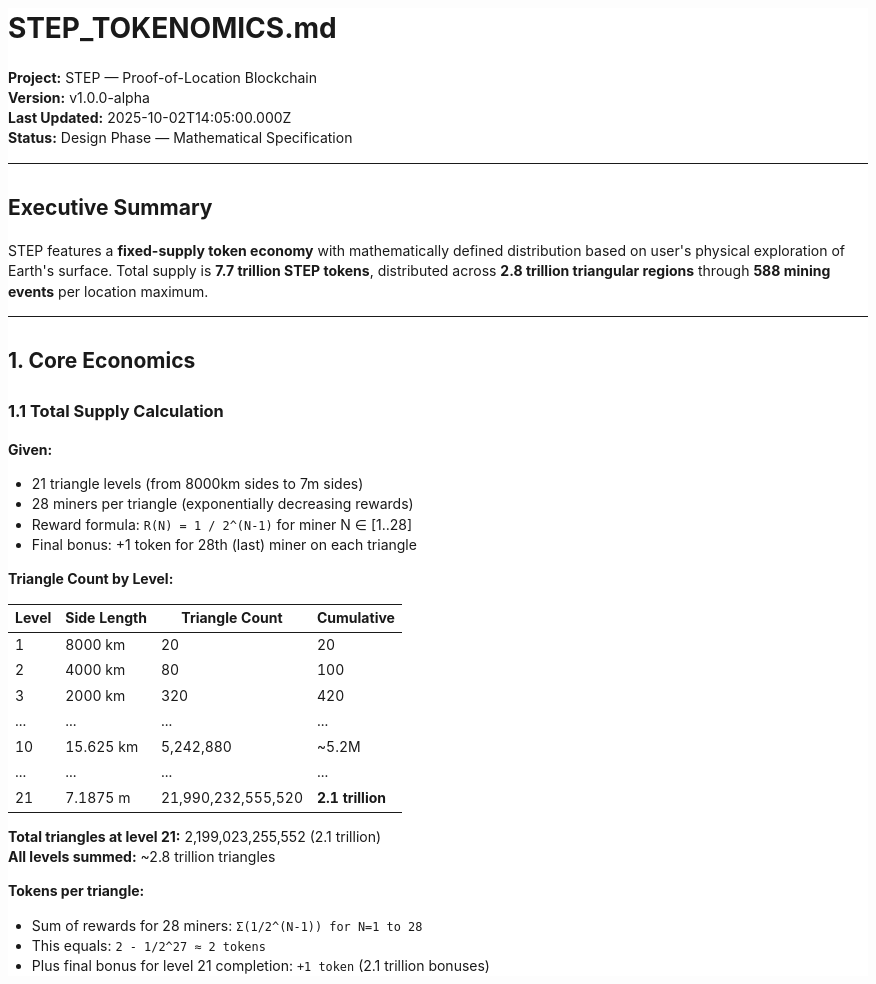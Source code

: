 # STEP_TOKENOMICS.md

**Project:** STEP — Proof-of-Location Blockchain  
**Version:** v1.0.0-alpha  
**Last Updated:** 2025-10-02T14:05:00.000Z  
**Status:** Design Phase — Mathematical Specification

---

## Executive Summary

STEP features a **fixed-supply token economy** with mathematically defined distribution based on user's physical exploration of Earth's surface. Total supply is **7.7 trillion STEP tokens**, distributed across **2.8 trillion triangular regions** through **588 mining events** per location maximum.

---

## 1. Core Economics

### 1.1 Total Supply Calculation

**Given:**
- 21 triangle levels (from 8000km sides to 7m sides)
- 28 miners per triangle (exponentially decreasing rewards)
- Reward formula: `R(N) = 1 / 2^(N-1)` for miner N ∈ [1..28]
- Final bonus: +1 token for 28th (last) miner on each triangle

**Triangle Count by Level:**

| Level | Side Length | Triangle Count | Cumulative |
|-------|-------------|----------------|------------|
| 1 | 8000 km | 20 | 20 |
| 2 | 4000 km | 80 | 100 |
| 3 | 2000 km | 320 | 420 |
| ... | ... | ... | ... |
| 10 | 15.625 km | 5,242,880 | ~5.2M |
| ... | ... | ... | ... |
| 21 | 7.1875 m | 21,990,232,555,520 | **2.1 trillion** |

**Total triangles at level 21:** 2,199,023,255,552 (2.1 trillion)  
**All levels summed:** ~2.8 trillion triangles

**Tokens per triangle:**
- Sum of rewards for 28 miners: `Σ(1/2^(N-1)) for N=1 to 28`
- This equals: `2 - 1/2^27 ≈ 2 tokens`
- Plus final bonus for level 21 completion: `+1 token` (2.1 trillion bonuses)

